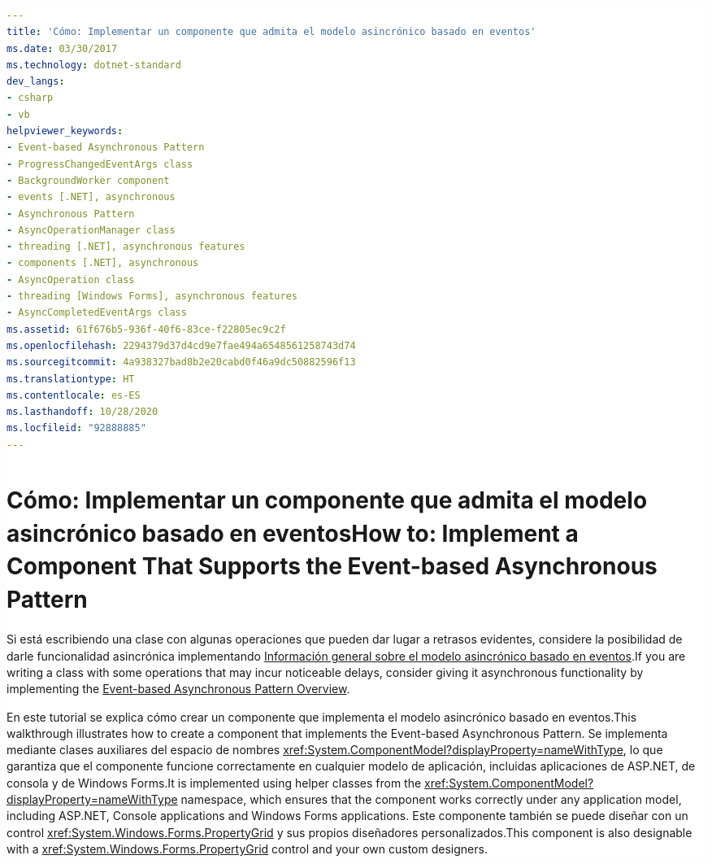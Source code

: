 ```yaml
---
title: 'Cómo: Implementar un componente que admita el modelo asincrónico basado en eventos'
ms.date: 03/30/2017
ms.technology: dotnet-standard
dev_langs:
- csharp
- vb
helpviewer_keywords:
- Event-based Asynchronous Pattern
- ProgressChangedEventArgs class
- BackgroundWorker component
- events [.NET], asynchronous
- Asynchronous Pattern
- AsyncOperationManager class
- threading [.NET], asynchronous features
- components [.NET], asynchronous
- AsyncOperation class
- threading [Windows Forms], asynchronous features
- AsyncCompletedEventArgs class
ms.assetid: 61f676b5-936f-40f6-83ce-f22805ec9c2f
ms.openlocfilehash: 2294379d37d4cd9e7fae494a6548561258743d74
ms.sourcegitcommit: 4a938327bad8b2e20cabd0f46a9dc50882596f13
ms.translationtype: HT
ms.contentlocale: es-ES
ms.lasthandoff: 10/28/2020
ms.locfileid: "92888885"
---
```

# <a name="how-to-implement-a-component-that-supports-the-event-based-asynchronous-pattern"></a><span data-ttu-id="f8afc-102">Cómo: Implementar un componente que admita el modelo asincrónico basado en eventos</span><span class="sxs-lookup"><span data-stu-id="f8afc-102">How to: Implement a Component That Supports the Event-based Asynchronous Pattern</span></span>

<span data-ttu-id="f8afc-103">Si está escribiendo una clase con algunas operaciones que pueden dar lugar a retrasos evidentes, considere la posibilidad de darle funcionalidad asincrónica implementando [Información general sobre el modelo asincrónico basado en eventos](event-based-asynchronous-pattern-overview.md).</span><span class="sxs-lookup"><span data-stu-id="f8afc-103">If you are writing a class with some operations that may incur noticeable delays, consider giving it asynchronous functionality by implementing the [Event-based Asynchronous Pattern Overview](event-based-asynchronous-pattern-overview.md).</span></span>  
  
 <span data-ttu-id="f8afc-104">En este tutorial se explica cómo crear un componente que implementa el modelo asincrónico basado en eventos.</span><span class="sxs-lookup"><span data-stu-id="f8afc-104">This walkthrough illustrates how to create a component that implements the Event-based Asynchronous Pattern.</span></span> <span data-ttu-id="f8afc-105">Se implementa mediante clases auxiliares del espacio de nombres <xref:System.ComponentModel?displayProperty=nameWithType>, lo que garantiza que el componente funcione correctamente en cualquier modelo de aplicación, incluidas aplicaciones de ASP.NET, de consola y de Windows Forms.</span><span class="sxs-lookup"><span data-stu-id="f8afc-105">It is implemented using helper classes from the <xref:System.ComponentModel?displayProperty=nameWithType> namespace, which ensures that the component works correctly under any application model, including ASP.NET, Console applications and Windows Forms applications.</span></span> <span data-ttu-id="f8afc-106">Este componente también se puede diseñar con un control <xref:System.Windows.Forms.PropertyGrid> y sus propios diseñadores personalizados.</span><span class="sxs-lookup"><span data-stu-id="f8afc-106">This component is also designable with a <xref:System.Windows.Forms.PropertyGrid> control and your own custom designers.</span></span>  
  
